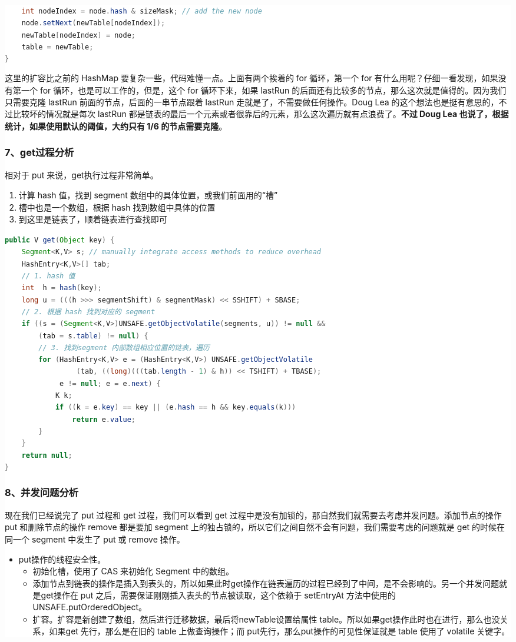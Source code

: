```java
    int nodeIndex = node.hash & sizeMask; // add the new node
    node.setNext(newTable[nodeIndex]);
    newTable[nodeIndex] = node;
    table = newTable;
}
```

这里的扩容比之前的 HashMap 要复杂一些，代码难懂一点。上面有两个挨着的 for 循环，第一个 for 有什么用呢？仔细一看发现，如果没有第一个 for 循环，也是可以工作的，但是，这个 for 循环下来，如果 lastRun 的后面还有比较多的节点，那么这次就是值得的。因为我们只需要克隆 lastRun 前面的节点，后面的一串节点跟着 lastRun 走就是了，不需要做任何操作。Doug Lea 的这个想法也是挺有意思的，不过比较坏的情况就是每次 lastRun 都是链表的最后一个元素或者很靠后的元素，那么这次遍历就有点浪费了。**不过 Doug Lea 也说了，根据统计，如果使用默认的阈值，大约只有 1/6 的节点需要克隆**。

### 7、get过程分析

相对于 put 来说，get执行过程非常简单。

1. 计算 hash 值，找到 segment 数组中的具体位置，或我们前面用的“槽”
2. 槽中也是一个数组，根据 hash 找到数组中具体的位置
3. 到这里是链表了，顺着链表进行查找即可

```java
public V get(Object key) {
    Segment<K,V> s; // manually integrate access methods to reduce overhead
    HashEntry<K,V>[] tab;
    // 1. hash 值
    int  h = hash(key);
    long u = (((h >>> segmentShift) & segmentMask) << SSHIFT) + SBASE;
    // 2. 根据 hash 找到对应的 segment
    if ((s = (Segment<K,V>)UNSAFE.getObjectVolatile(segments, u)) != null &&
        (tab = s.table) != null) {
        // 3. 找到segment 内部数组相应位置的链表，遍历
        for (HashEntry<K,V> e = (HashEntry<K,V>) UNSAFE.getObjectVolatile
                 (tab, ((long)(((tab.length - 1) & h)) << TSHIFT) + TBASE);
             e != null; e = e.next) {
            K k;
            if ((k = e.key) == key || (e.hash == h && key.equals(k)))
                return e.value;
        }
    }
    return null;
}
```

### 8、并发问题分析

现在我们已经说完了 put 过程和 get 过程，我们可以看到 get 过程中是没有加锁的，那自然我们就需要去考虑并发问题。添加节点的操作 put 和删除节点的操作 remove 都是要加 segment 上的独占锁的，所以它们之间自然不会有问题，我们需要考虑的问题就是 get 的时候在同一个 segment 中发生了 put 或 remove 操作。

- put操作的线程安全性。
    - 初始化槽，使用了 CAS 来初始化 Segment 中的数组。
    - 添加节点到链表的操作是插入到表头的，所以如果此时get操作在链表遍历的过程已经到了中间，是不会影响的。另一个并发问题就是get操作在 put 之后，需要保证刚刚插入表头的节点被读取，这个依赖于 setEntryAt 方法中使用的 UNSAFE.putOrderedObject。
    - 扩容。扩容是新创建了数组，然后进行迁移数据，最后将newTable设置给属性 table。所以如果get操作此时也在进行，那么也没关系，如果get 先行，那么是在旧的 table 上做查询操作；而 put先行，那么put操作的可见性保证就是 table 使用了 volatile 关键字。
